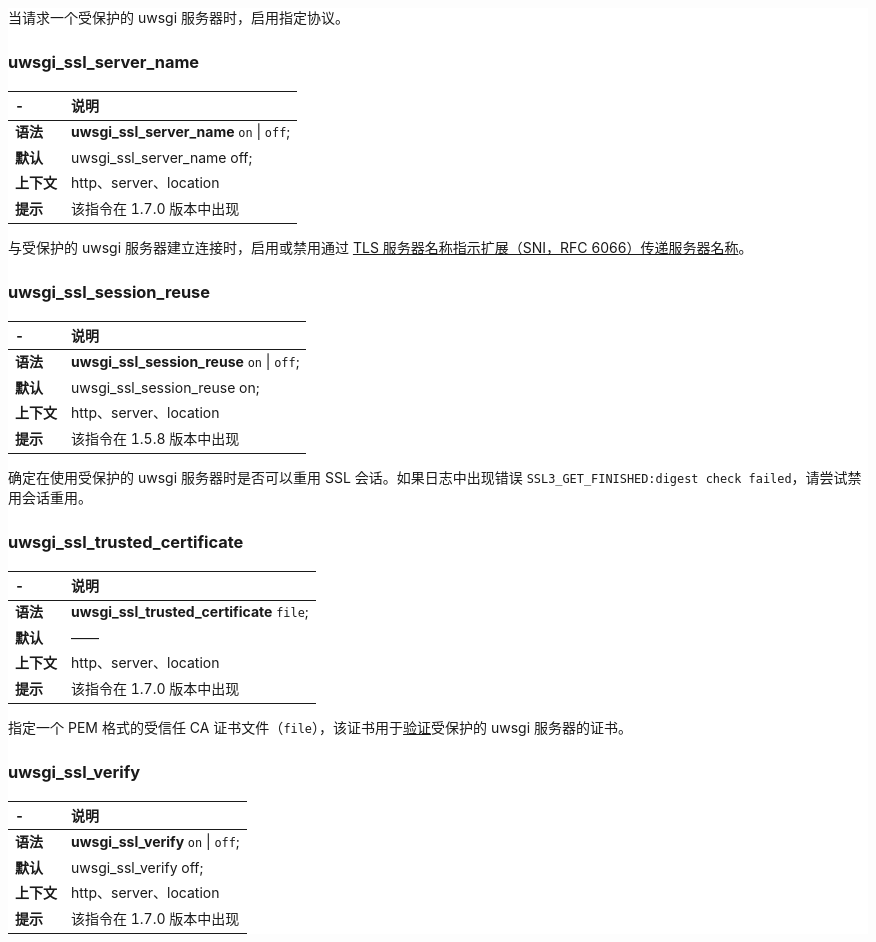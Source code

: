 当请求一个受保护的 uwsgi 服务器时，启用指定协议。

### uwsgi_ssl_server_name

|\-|说明|
|:------|:------|
|**语法**|**uwsgi_ssl_server_name** `on` &#124; `off`;|
|**默认**|uwsgi_ssl_server_name off;|
|**上下文**|http、server、location|
|**提示**|该指令在 1.7.0 版本中出现|

与受保护的 uwsgi 服务器建立连接时，启用或禁用通过 [TLS 服务器名称指示扩展（SNI，RFC 6066）传递服务器名称](http://en.wikipedia.org/wiki/Server_Name_Indication)。

### uwsgi_ssl_session_reuse

|\-|说明|
|:------|:------|
|**语法**|**uwsgi_ssl_session_reuse** `on` &#124; `off`;|
|**默认**|uwsgi_ssl_session_reuse on;|
|**上下文**|http、server、location|
|**提示**|该指令在 1.5.8 版本中出现|

确定在使用受保护的 uwsgi 服务器时是否可以重用 SSL 会话。如果日志中出现错误 `SSL3_GET_FINISHED:digest check failed`，请尝试禁用会话重用。

### uwsgi_ssl_trusted_certificate

|\-|说明|
|:------|:------|
|**语法**|**uwsgi_ssl_trusted_certificate** `file`;|
|**默认**|——|
|**上下文**|http、server、location|
|**提示**|该指令在 1.7.0 版本中出现|

指定一个 PEM 格式的受信任 CA 证书文件（`file`），该证书用于[验证](#uwsgi_ssl_verify)受保护的 uwsgi 服务器的证书。

### uwsgi_ssl_verify

|\-|说明|
|:------|:------|
|**语法**|**uwsgi_ssl_verify** `on` &#124; `off`;|
|**默认**|uwsgi_ssl_verify off;|
|**上下文**|http、server、location|
|**提示**|该指令在 1.7.0 版本中出现|
